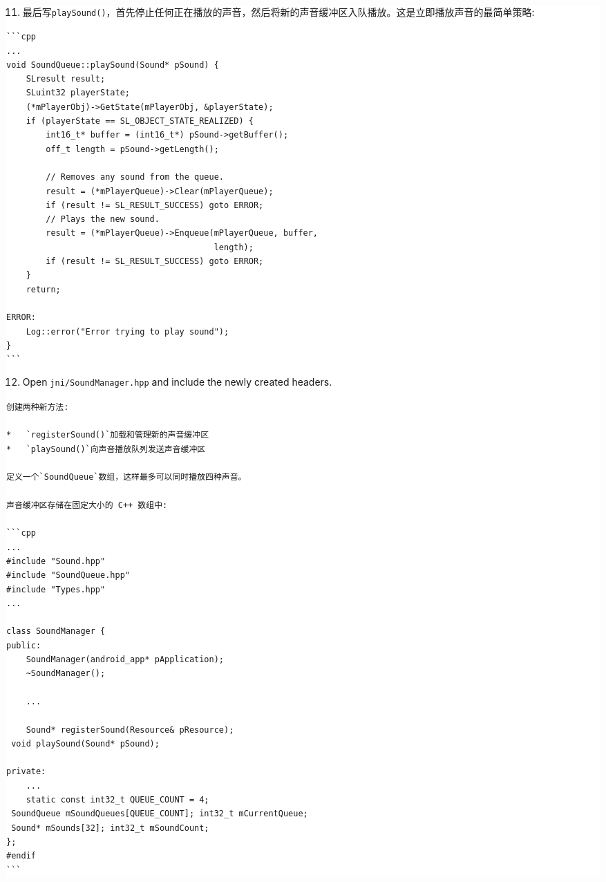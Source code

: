 11.  最后写`playSound()`，首先停止任何正在播放的声音，然后将新的声音缓冲区入队播放。这是立即播放声音的最简单策略:

    ```cpp
    ...
    void SoundQueue::playSound(Sound* pSound) {
        SLresult result;
        SLuint32 playerState;
        (*mPlayerObj)->GetState(mPlayerObj, &playerState);
        if (playerState == SL_OBJECT_STATE_REALIZED) {
            int16_t* buffer = (int16_t*) pSound->getBuffer();
            off_t length = pSound->getLength();

            // Removes any sound from the queue.
            result = (*mPlayerQueue)->Clear(mPlayerQueue);
            if (result != SL_RESULT_SUCCESS) goto ERROR;
            // Plays the new sound.
            result = (*mPlayerQueue)->Enqueue(mPlayerQueue, buffer,
                                              length);
            if (result != SL_RESULT_SUCCESS) goto ERROR;
        }
        return;

    ERROR:
        Log::error("Error trying to play sound");
    }
    ```

12.  Open `jni/SoundManager.hpp` and include the newly created headers.

    创建两种新方法:

    *   `registerSound()`加载和管理新的声音缓冲区
    *   `playSound()`向声音播放队列发送声音缓冲区

    定义一个`SoundQueue`数组，这样最多可以同时播放四种声音。

    声音缓冲区存储在固定大小的 C++ 数组中:

    ```cpp
    ...
    #include "Sound.hpp"
    #include "SoundQueue.hpp"
    #include "Types.hpp"
    ...

    class SoundManager {
    public:
        SoundManager(android_app* pApplication);
        ~SoundManager();

        ...

        Sound* registerSound(Resource& pResource);
     void playSound(Sound* pSound);

    private:
        ...
        static const int32_t QUEUE_COUNT = 4;
     SoundQueue mSoundQueues[QUEUE_COUNT]; int32_t mCurrentQueue;
     Sound* mSounds[32]; int32_t mSoundCount;
    };
    #endif
    ```
